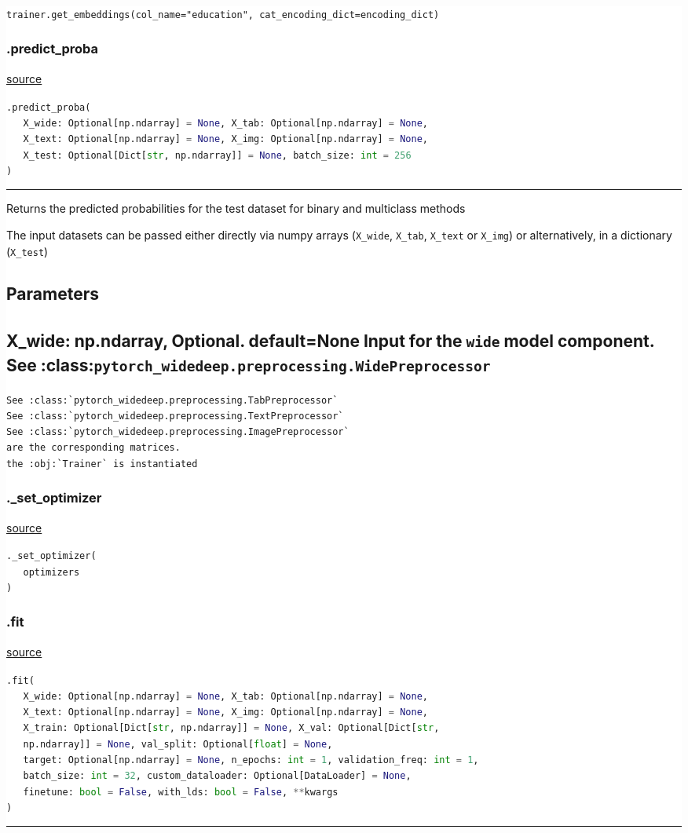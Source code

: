     trainer.get_embeddings(col_name="education", cat_encoding_dict=encoding_dict)

### .predict_proba
[source](https://github.com/jrzaurin/pytorch-widedeep/blob/master/pytorch_widedeep/training/trainer.py/#L648)
```python
.predict_proba(
   X_wide: Optional[np.ndarray] = None, X_tab: Optional[np.ndarray] = None,
   X_text: Optional[np.ndarray] = None, X_img: Optional[np.ndarray] = None,
   X_test: Optional[Dict[str, np.ndarray]] = None, batch_size: int = 256
)
```

---
Returns the predicted probabilities for the test dataset for  binary
and multiclass methods

The input datasets can be passed either directly via numpy arrays
(``X_wide``, ``X_tab``, ``X_text`` or ``X_img``) or alternatively, in
a dictionary (``X_test``)

Parameters
----------
X_wide: np.ndarray, Optional. default=None
Input for the ``wide`` model component.
See :class:`pytorch_widedeep.preprocessing.WidePreprocessor`
---
    See :class:`pytorch_widedeep.preprocessing.TabPreprocessor`
    See :class:`pytorch_widedeep.preprocessing.TextPreprocessor`
    See :class:`pytorch_widedeep.preprocessing.ImagePreprocessor`
    are the corresponding matrices.
    the :obj:`Trainer` is instantiated

### ._set_optimizer
[source](https://github.com/jrzaurin/pytorch-widedeep/blob/master/pytorch_widedeep/training/trainer.py/#L1327)
```python
._set_optimizer(
   optimizers
)
```


### .fit
[source](https://github.com/jrzaurin/pytorch-widedeep/blob/master/pytorch_widedeep/training/trainer.py/#L254)
```python
.fit(
   X_wide: Optional[np.ndarray] = None, X_tab: Optional[np.ndarray] = None,
   X_text: Optional[np.ndarray] = None, X_img: Optional[np.ndarray] = None,
   X_train: Optional[Dict[str, np.ndarray]] = None, X_val: Optional[Dict[str,
   np.ndarray]] = None, val_split: Optional[float] = None,
   target: Optional[np.ndarray] = None, n_epochs: int = 1, validation_freq: int = 1,
   batch_size: int = 32, custom_dataloader: Optional[DataLoader] = None,
   finetune: bool = False, with_lds: bool = False, **kwargs
)
```

---